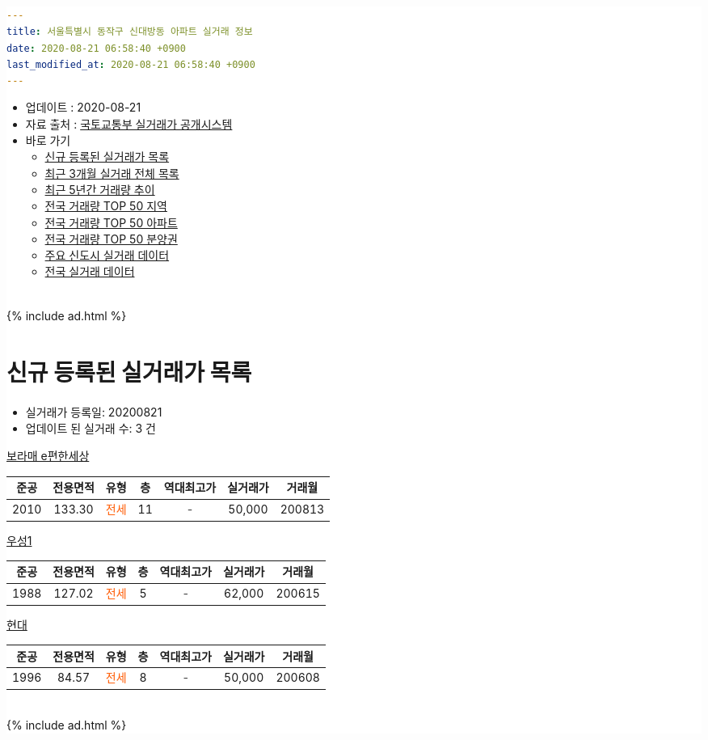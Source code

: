 ```yaml
---
title: 서울특별시 동작구 신대방동 아파트 실거래 정보
date: 2020-08-21 06:58:40 +0900
last_modified_at: 2020-08-21 06:58:40 +0900
---
```


* 업데이트 : 2020-08-21
* 자료 출처 : [국토교통부 실거래가 공개시스템](http://rt.molit.go.kr)
* 바로 가기
    * [신규 등록된 실거래가 목록](#신규-등록된-실거래가-목록)
    * [최근 3개월 실거래 전체 목록](#최근-3개월-실거래-전체-목록)
    * [최근 5년간 거래량 추이](#최근-5년간-거래량-추이)
    * [전국 거래량 TOP 50 지역](https://inasie.github.io/apt-trade-info/최근-3개월-전국에서-가장-거래가-많이-발생한-지역)
    * [전국 거래량 TOP 50 아파트](https://inasie.github.io/apt-trade-info/최근-3개월-전국에서-가장-거래가-많이-발생한-아파트)
    * [전국 거래량 TOP 50 분양권](https://inasie.github.io/apt-trade-info/최근-3개월-전국에서-가장-거래가-많이-발생한-분양권)
    * [주요 신도시 실거래 데이터](https://inasie.github.io/apt-trade-info/주요-신도시)
    * [전국 실거래 데이터](https://inasie.github.io/apt-trade-info/전국)
<br>
{% include ad.html %}
<br>

# 신규 등록된 실거래가 목록
* 실거래가 등록일: 20200821
* 업데이트 된 실거래 수: 3 건


[보라매 e편한세상](https://search.naver.com/search.naver?query=%EC%84%9C%EC%9A%B8%ED%8A%B9%EB%B3%84%EC%8B%9C+%EB%8F%99%EC%9E%91%EA%B5%AC+%EC%8B%A0%EB%8C%80%EB%B0%A9%EB%8F%99+%EB%B3%B4%EB%9D%BC%EB%A7%A4+e%ED%8E%B8%ED%95%9C%EC%84%B8%EC%83%81)

|준공|전용면적|유형|층|역대최고가|실거래가|거래월|
|:---:|:---:|:---:|:---:|:---:|:---:|:---:|
|2010|133.30|<span style="color:#ff5a00">전세</span>|11|<span style="color:#444444">-</span>|50,000|200813|

[우성1](https://search.naver.com/search.naver?query=%EC%84%9C%EC%9A%B8%ED%8A%B9%EB%B3%84%EC%8B%9C+%EB%8F%99%EC%9E%91%EA%B5%AC+%EC%8B%A0%EB%8C%80%EB%B0%A9%EB%8F%99+%EC%9A%B0%EC%84%B11)

|준공|전용면적|유형|층|역대최고가|실거래가|거래월|
|:---:|:---:|:---:|:---:|:---:|:---:|:---:|
|1988|127.02|<span style="color:#ff5a00">전세</span>|5|<span style="color:#444444">-</span>|62,000|200615|

[현대](https://search.naver.com/search.naver?query=%EC%84%9C%EC%9A%B8%ED%8A%B9%EB%B3%84%EC%8B%9C+%EB%8F%99%EC%9E%91%EA%B5%AC+%EC%8B%A0%EB%8C%80%EB%B0%A9%EB%8F%99+%ED%98%84%EB%8C%80)

|준공|전용면적|유형|층|역대최고가|실거래가|거래월|
|:---:|:---:|:---:|:---:|:---:|:---:|:---:|
|1996|84.57|<span style="color:#ff5a00">전세</span>|8|<span style="color:#444444">-</span>|50,000|200608|


<br>
{% include ad.html %}
<br>
